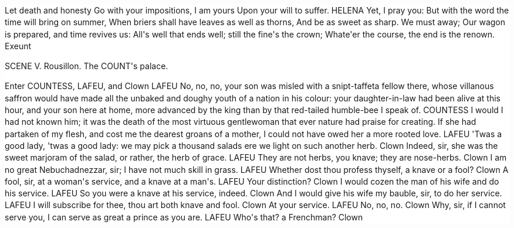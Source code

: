 Let death and honesty
Go with your impositions, I am yours
Upon your will to suffer.
HELENA
Yet, I pray you:
But with the word the time will bring on summer,
When briers shall have leaves as well as thorns,
And be as sweet as sharp. We must away;
Our wagon is prepared, and time revives us:
All's well that ends well; still the fine's the crown;
Whate'er the course, the end is the renown.
Exeunt

SCENE V. Rousillon. The COUNT's palace.

Enter COUNTESS, LAFEU, and Clown
LAFEU
No, no, no, your son was misled with a snipt-taffeta
fellow there, whose villanous saffron would have
made all the unbaked and doughy youth of a nation in
his colour: your daughter-in-law had been alive at
this hour, and your son here at home, more advanced
by the king than by that red-tailed humble-bee I speak of.
COUNTESS
I would I had not known him; it was the death of the
most virtuous gentlewoman that ever nature had
praise for creating. If she had partaken of my
flesh, and cost me the dearest groans of a mother, I
could not have owed her a more rooted love.
LAFEU
'Twas a good lady, 'twas a good lady: we may pick a
thousand salads ere we light on such another herb.
Clown
Indeed, sir, she was the sweet marjoram of the
salad, or rather, the herb of grace.
LAFEU
They are not herbs, you knave; they are nose-herbs.
Clown
I am no great Nebuchadnezzar, sir; I have not much
skill in grass.
LAFEU
Whether dost thou profess thyself, a knave or a fool?
Clown
A fool, sir, at a woman's service, and a knave at a man's.
LAFEU
Your distinction?
Clown
I would cozen the man of his wife and do his service.
LAFEU
So you were a knave at his service, indeed.
Clown
And I would give his wife my bauble, sir, to do her service.
LAFEU
I will subscribe for thee, thou art both knave and fool.
Clown
At your service.
LAFEU
No, no, no.
Clown
Why, sir, if I cannot serve you, I can serve as
great a prince as you are.
LAFEU
Who's that? a Frenchman?
Clown